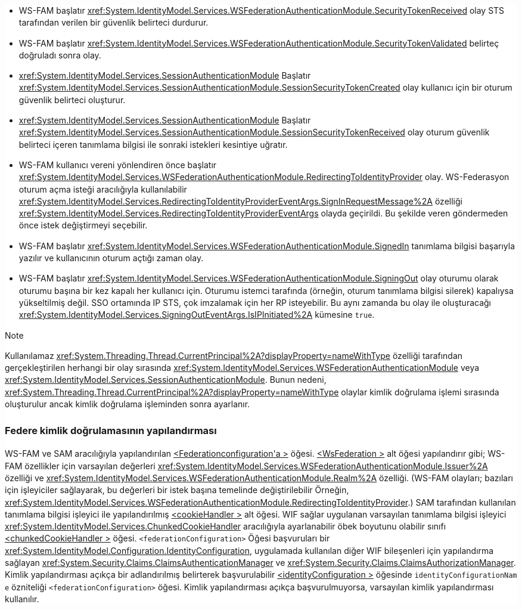 -   WS-FAM başlatır <xref:System.IdentityModel.Services.WSFederationAuthenticationModule.SecurityTokenReceived> olay STS tarafından verilen bir güvenlik belirteci durdurur.  
  
-   WS-FAM başlatır <xref:System.IdentityModel.Services.WSFederationAuthenticationModule.SecurityTokenValidated> belirteç doğruladı sonra olay.  
  
-   <xref:System.IdentityModel.Services.SessionAuthenticationModule> Başlatır <xref:System.IdentityModel.Services.SessionAuthenticationModule.SessionSecurityTokenCreated> olay kullanıcı için bir oturum güvenlik belirteci oluşturur.  
  
-   <xref:System.IdentityModel.Services.SessionAuthenticationModule> Başlatır <xref:System.IdentityModel.Services.SessionAuthenticationModule.SessionSecurityTokenReceived> olay oturum güvenlik belirteci içeren tanımlama bilgisi ile sonraki istekleri kesintiye uğratır.  
  
-   WS-FAM kullanıcı vereni yönlendiren önce başlatır <xref:System.IdentityModel.Services.WSFederationAuthenticationModule.RedirectingToIdentityProvider> olay. WS-Federasyon oturum açma isteği aracılığıyla kullanılabilir <xref:System.IdentityModel.Services.RedirectingToIdentityProviderEventArgs.SignInRequestMessage%2A> özelliği <xref:System.IdentityModel.Services.RedirectingToIdentityProviderEventArgs> olayda geçirildi. Bu şekilde veren göndermeden önce istek değiştirmeyi seçebilir.  
  
-   WS-FAM başlatır <xref:System.IdentityModel.Services.WSFederationAuthenticationModule.SignedIn> tanımlama bilgisi başarıyla yazılır ve kullanıcının oturum açtığı zaman olay.  
  
-   WS-FAM başlatır <xref:System.IdentityModel.Services.WSFederationAuthenticationModule.SigningOut> olay oturumu olarak oturumu başına bir kez kapalı her kullanıcı için. Oturumu istemci tarafında (örneğin, oturum tanımlama bilgisi silerek) kapalıysa yükseltilmiş değil. SSO ortamında IP STS, çok imzalamak için her RP isteyebilir. Bu aynı zamanda bu olay ile oluşturacağı <xref:System.IdentityModel.Services.SigningOutEventArgs.IsIPInitiated%2A> kümesine `true`.  
  
> [!NOTE]
>  Kullanılamaz <xref:System.Threading.Thread.CurrentPrincipal%2A?displayProperty=nameWithType> özelliği tarafından gerçekleştirilen herhangi bir olay sırasında <xref:System.IdentityModel.Services.WSFederationAuthenticationModule> veya <xref:System.IdentityModel.Services.SessionAuthenticationModule>. Bunun nedeni, <xref:System.Threading.Thread.CurrentPrincipal%2A?displayProperty=nameWithType> olaylar kimlik doğrulama işlemi sırasında oluşturulur ancak kimlik doğrulama işleminden sonra ayarlanır.  
  
### <a name="configuration-of-federated-authentication"></a>Federe kimlik doğrulamasının yapılandırması  
 WS-FAM ve SAM aracılığıyla yapılandırılan [ \<Federationconfiguration'a >](../../../docs/framework/configure-apps/file-schema/windows-identity-foundation/federationconfiguration.md) öğesi. [ \<WsFederation >](../../../docs/framework/configure-apps/file-schema/windows-identity-foundation/wsfederation.md) alt öğesi yapılandırır gibi; WS-FAM özellikler için varsayılan değerleri <xref:System.IdentityModel.Services.WSFederationAuthenticationModule.Issuer%2A> özelliği ve <xref:System.IdentityModel.Services.WSFederationAuthenticationModule.Realm%2A> özelliği. (WS-FAM olayları; bazıları için işleyiciler sağlayarak, bu değerleri bir istek başına temelinde değiştirilebilir Örneğin, <xref:System.IdentityModel.Services.WSFederationAuthenticationModule.RedirectingToIdentityProvider>.) SAM tarafından kullanılan tanımlama bilgisi işleyici ile yapılandırılmış [ \<cookieHandler >](../../../docs/framework/configure-apps/file-schema/windows-identity-foundation/cookiehandler.md) alt öğesi. WIF sağlar uygulanan varsayılan tanımlama bilgisi işleyici <xref:System.IdentityModel.Services.ChunkedCookieHandler> aracılığıyla ayarlanabilir öbek boyutunu olabilir sınıfı [ \<chunkedCookieHandler >](../../../docs/framework/configure-apps/file-schema/windows-identity-foundation/chunkedcookiehandler.md) öğesi. `<federationConfiguration>` Öğesi başvuruları bir <xref:System.IdentityModel.Configuration.IdentityConfiguration>, uygulamada kullanılan diğer WIF bileşenleri için yapılandırma sağlayan <xref:System.Security.Claims.ClaimsAuthenticationManager> ve <xref:System.Security.Claims.ClaimsAuthorizationManager>. Kimlik yapılandırması açıkça bir adlandırılmış belirterek başvurulabilir [ \<identityConfiguration >](../../../docs/framework/configure-apps/file-schema/windows-identity-foundation/identityconfiguration.md) öğesinde `identityConfigurationName` özniteliği `<federationConfiguration>` öğesi. Kimlik yapılandırması açıkça başvurulmuyorsa, varsayılan kimlik yapılandırması kullanılır.  
  
